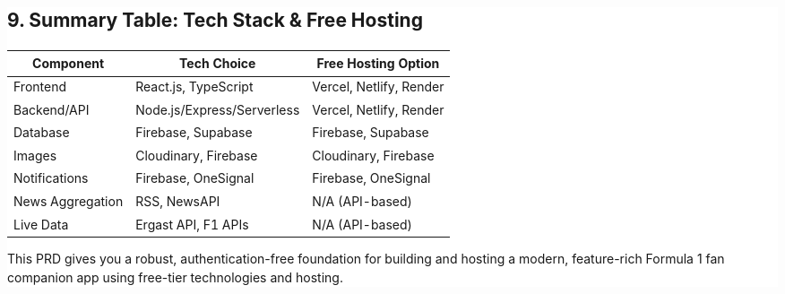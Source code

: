 ## 9. Summary Table: Tech Stack & Free Hosting

| Component          | Tech Choice                 | Free Hosting Option         |
|--------------------|----------------------------|----------------------------|
| Frontend           | React.js, TypeScript       | Vercel, Netlify, Render    |
| Backend/API        | Node.js/Express/Serverless | Vercel, Netlify, Render    |
| Database           | Firebase, Supabase         | Firebase, Supabase         |
| Images             | Cloudinary, Firebase       | Cloudinary, Firebase       |
| Notifications      | Firebase, OneSignal        | Firebase, OneSignal        |
| News Aggregation   | RSS, NewsAPI               | N/A (API-based)            |
| Live Data          | Ergast API, F1 APIs        | N/A (API-based)            |

This PRD gives you a robust, authentication-free foundation for building and hosting a modern, feature-rich Formula 1 fan companion app using free-tier technologies and hosting.